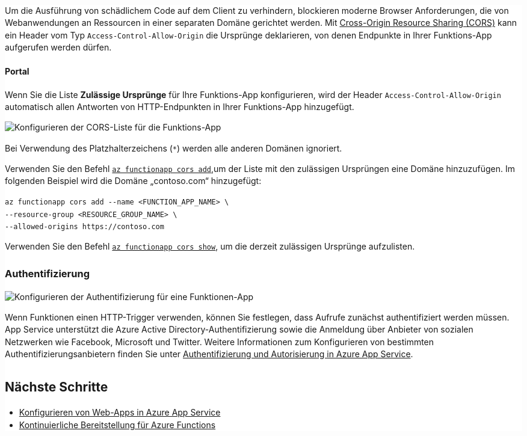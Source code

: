 Um die Ausführung von schädlichem Code auf dem Client zu verhindern, blockieren moderne Browser Anforderungen, die von Webanwendungen an Ressourcen in einer separaten Domäne gerichtet werden. Mit [Cross-Origin Resource Sharing (CORS)](https://developer.mozilla.org/docs/Web/HTTP/CORS) kann ein Header vom Typ `Access-Control-Allow-Origin` die Ursprünge deklarieren, von denen Endpunkte in Ihrer Funktions-App aufgerufen werden dürfen.

#### <a name="portal"></a>Portal

Wenn Sie die Liste **Zulässige Ursprünge** für Ihre Funktions-App konfigurieren, wird der Header `Access-Control-Allow-Origin` automatisch allen Antworten von HTTP-Endpunkten in Ihrer Funktions-App hinzugefügt. 

![Konfigurieren der CORS-Liste für die Funktions-App](./media/functions-how-to-use-azure-function-app-settings/configure-function-app-cors.png)

Bei Verwendung des Platzhalterzeichens (`*`) werden alle anderen Domänen ignoriert. 

Verwenden Sie den Befehl [`az functionapp cors add`](/cli/azure/functionapp/cors#az_functionapp_cors_add),um der Liste mit den zulässigen Ursprüngen eine Domäne hinzuzufügen. Im folgenden Beispiel wird die Domäne „contoso.com“ hinzugefügt:

```azurecli-interactive
az functionapp cors add --name <FUNCTION_APP_NAME> \
--resource-group <RESOURCE_GROUP_NAME> \
--allowed-origins https://contoso.com
```

Verwenden Sie den Befehl [`az functionapp cors show`](/cli/azure/functionapp/cors#az_functionapp_cors_show), um die derzeit zulässigen Ursprünge aufzulisten.

### <a name="authentication"></a><a name="auth"></a>Authentifizierung

![Konfigurieren der Authentifizierung für eine Funktionen-App](./media/functions-how-to-use-azure-function-app-settings/configure-function-app-authentication.png)

Wenn Funktionen einen HTTP-Trigger verwenden, können Sie festlegen, dass Aufrufe zunächst authentifiziert werden müssen. App Service unterstützt die Azure Active Directory-Authentifizierung sowie die Anmeldung über Anbieter von sozialen Netzwerken wie Facebook, Microsoft und Twitter. Weitere Informationen zum Konfigurieren von bestimmten Authentifizierungsanbietern finden Sie unter [Authentifizierung und Autorisierung in Azure App Service](../app-service/overview-authentication-authorization.md). 


## <a name="next-steps"></a>Nächste Schritte

+ [Konfigurieren von Web-Apps in Azure App Service](../app-service/configure-common.md)
+ [Kontinuierliche Bereitstellung für Azure Functions](functions-continuous-deployment.md)

[Azure-Befehlszeilenschnittstelle]: /cli/azure/
[Azure portal]: https://portal.azure.com
